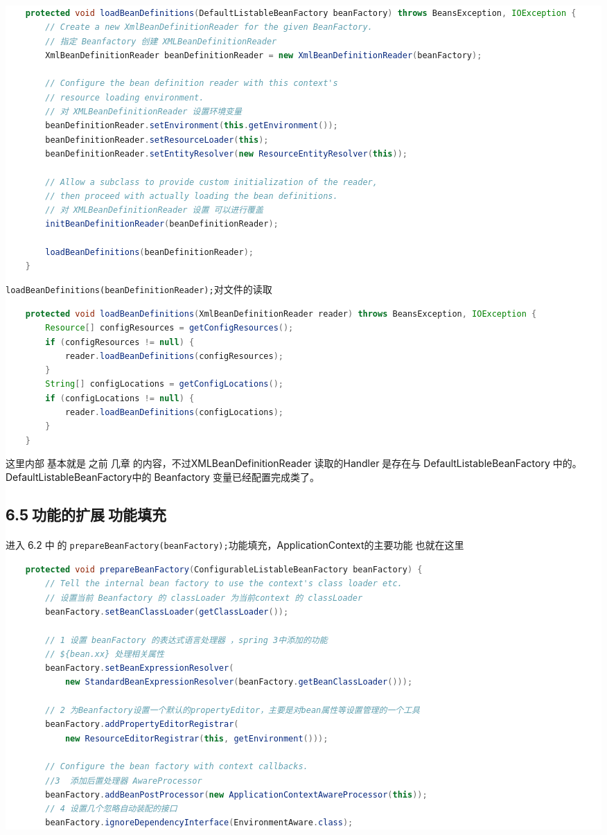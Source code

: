 ```java
	protected void loadBeanDefinitions(DefaultListableBeanFactory beanFactory) throws BeansException, IOException {
		// Create a new XmlBeanDefinitionReader for the given BeanFactory.
        // 指定 Beanfactory 创建 XMLBeanDefinitionReader
		XmlBeanDefinitionReader beanDefinitionReader = new XmlBeanDefinitionReader(beanFactory);

		// Configure the bean definition reader with this context's
		// resource loading environment.
        // 对 XMLBeanDefinitionReader 设置环境变量
		beanDefinitionReader.setEnvironment(this.getEnvironment());
		beanDefinitionReader.setResourceLoader(this);
		beanDefinitionReader.setEntityResolver(new ResourceEntityResolver(this));

		// Allow a subclass to provide custom initialization of the reader,
		// then proceed with actually loading the bean definitions.
        // 对 XMLBeanDefinitionReader 设置 可以进行覆盖
		initBeanDefinitionReader(beanDefinitionReader);
        
		loadBeanDefinitions(beanDefinitionReader);
	}
```

`loadBeanDefinitions(beanDefinitionReader);`对文件的读取

```java
	protected void loadBeanDefinitions(XmlBeanDefinitionReader reader) throws BeansException, IOException {
		Resource[] configResources = getConfigResources();
		if (configResources != null) {
			reader.loadBeanDefinitions(configResources);
		}
		String[] configLocations = getConfigLocations();
		if (configLocations != null) {
			reader.loadBeanDefinitions(configLocations);
		}
	}
```

这里内部 基本就是 之前 几章 的内容，不过XMLBeanDefinitionReader 读取的Handler 是存在与 DefaultListableBeanFactory 中的。DefaultListableBeanFactory中的 Beanfactory  变量已经配置完成类了。

## 6.5 功能的扩展 功能填充

进入 6.2 中 的 `prepareBeanFactory(beanFactory);`功能填充，ApplicationContext的主要功能 也就在这里

```Java
	protected void prepareBeanFactory(ConfigurableListableBeanFactory beanFactory) {
		// Tell the internal bean factory to use the context's class loader etc.
        // 设置当前 Beanfactory 的 classLoader 为当前context 的 classLoader
		beanFactory.setBeanClassLoader(getClassLoader());
        
        // 1 设置 beanFactory 的表达式语言处理器 ，spring 3中添加的功能
        // ${bean.xx} 处理相关属性
		beanFactory.setBeanExpressionResolver(
            new StandardBeanExpressionResolver(beanFactory.getBeanClassLoader()));
        
       	// 2 为Beanfactory设置一个默认的propertyEditor，主要是对bean属性等设置管理的一个工具
		beanFactory.addPropertyEditorRegistrar(
            new ResourceEditorRegistrar(this, getEnvironment()));

		// Configure the bean factory with context callbacks.
        //3  添加后置处理器 AwareProcessor
		beanFactory.addBeanPostProcessor(new ApplicationContextAwareProcessor(this));
		// 4 设置几个忽略自动装配的接口
        beanFactory.ignoreDependencyInterface(EnvironmentAware.class);
```
